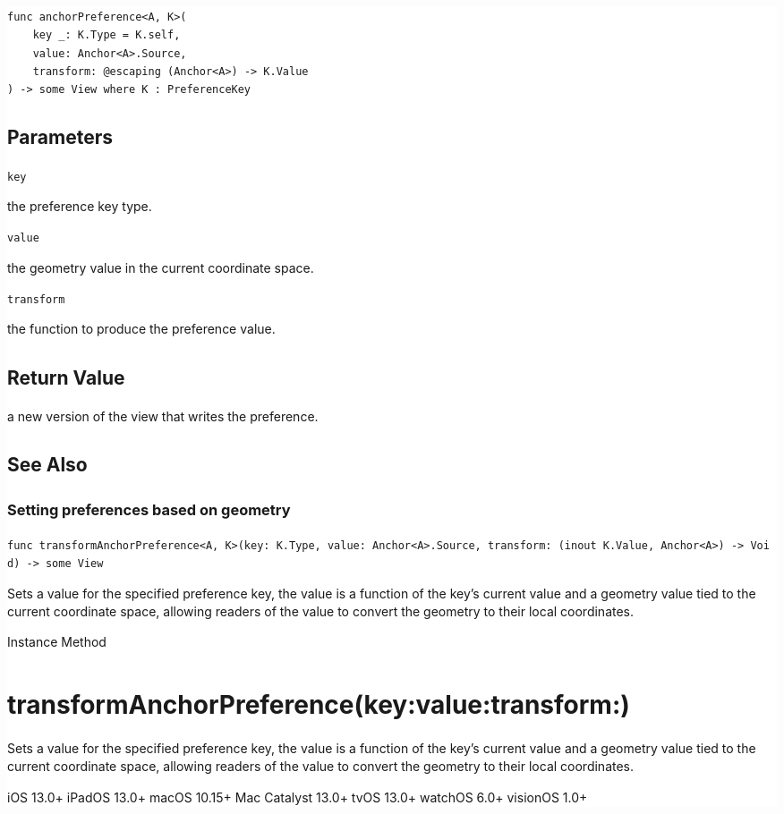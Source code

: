    
    
    func anchorPreference<A, K>(
        key _: K.Type = K.self,
        value: Anchor<A>.Source,
        transform: @escaping (Anchor<A>) -> K.Value
    ) -> some View where K : PreferenceKey
    

##  Parameters

`key`

    

the preference key type.

`value`

    

the geometry value in the current coordinate space.

`transform`

    

the function to produce the preference value.

## Return Value

a new version of the view that writes the preference.

## See Also

### Setting preferences based on geometry

`func transformAnchorPreference<A, K>(key: K.Type, value: Anchor<A>.Source,
transform: (inout K.Value, Anchor<A>) -> Void) -> some View`

Sets a value for the specified preference key, the value is a function of the
key’s current value and a geometry value tied to the current coordinate space,
allowing readers of the value to convert the geometry to their local
coordinates.

Instance Method

# transformAnchorPreference(key:value:transform:)

Sets a value for the specified preference key, the value is a function of the
key’s current value and a geometry value tied to the current coordinate space,
allowing readers of the value to convert the geometry to their local
coordinates.

iOS 13.0+  iPadOS 13.0+  macOS 10.15+  Mac Catalyst 13.0+  tvOS 13.0+  watchOS
6.0+  visionOS 1.0+

    
